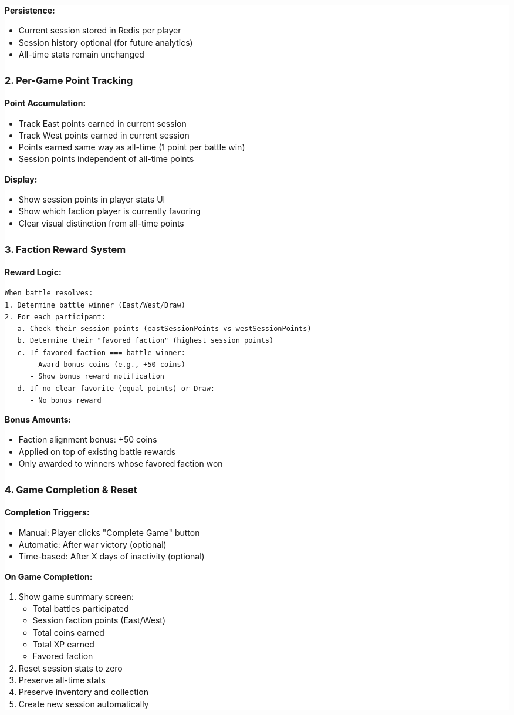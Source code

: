 **Persistence:**
- Current session stored in Redis per player
- Session history optional (for future analytics)
- All-time stats remain unchanged

### 2. Per-Game Point Tracking

**Point Accumulation:**
- Track East points earned in current session
- Track West points earned in current session
- Points earned same way as all-time (1 point per battle win)
- Session points independent of all-time points

**Display:**
- Show session points in player stats UI
- Show which faction player is currently favoring
- Clear visual distinction from all-time points

### 3. Faction Reward System

**Reward Logic:**
```
When battle resolves:
1. Determine battle winner (East/West/Draw)
2. For each participant:
   a. Check their session points (eastSessionPoints vs westSessionPoints)
   b. Determine their "favored faction" (highest session points)
   c. If favored faction === battle winner:
      - Award bonus coins (e.g., +50 coins)
      - Show bonus reward notification
   d. If no clear favorite (equal points) or Draw:
      - No bonus reward
```

**Bonus Amounts:**
- Faction alignment bonus: +50 coins
- Applied on top of existing battle rewards
- Only awarded to winners whose favored faction won

### 4. Game Completion & Reset

**Completion Triggers:**
- Manual: Player clicks "Complete Game" button
- Automatic: After war victory (optional)
- Time-based: After X days of inactivity (optional)

**On Game Completion:**
1. Show game summary screen:
   - Total battles participated
   - Session faction points (East/West)
   - Total coins earned
   - Total XP earned
   - Favored faction
2. Reset session stats to zero
3. Preserve all-time stats
4. Preserve inventory and collection
5. Create new session automatically
